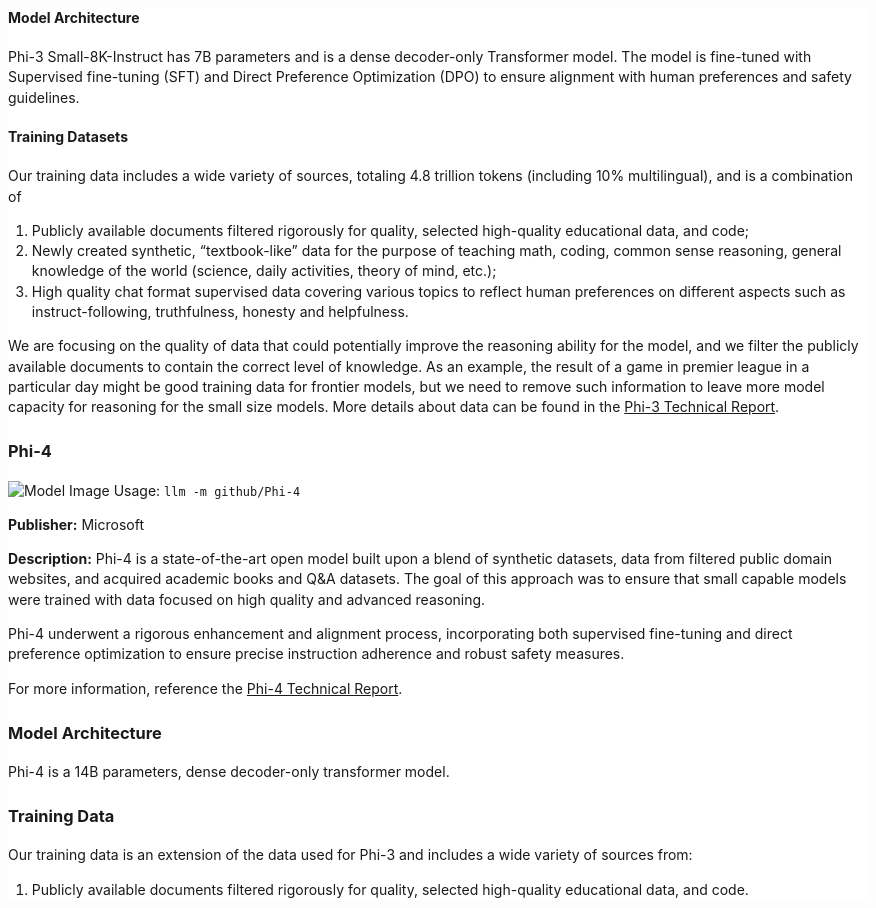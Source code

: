 #### Model Architecture

Phi-3 Small-8K-Instruct has 7B parameters and is a dense decoder-only Transformer model. The model is fine-tuned with Supervised fine-tuning (SFT) and Direct Preference Optimization (DPO) to ensure alignment with human preferences and safety guidelines.

#### Training Datasets

Our training data includes a wide variety of sources, totaling 4.8 trillion tokens (including 10% multilingual), and is a combination of 
1) Publicly available documents filtered rigorously for quality, selected high-quality educational data, and code; 
2) Newly created synthetic, “textbook-like” data for the purpose of teaching math, coding, common sense reasoning, general knowledge of the world (science, daily activities, theory of mind, etc.); 
3) High quality chat format supervised data covering various topics to reflect human preferences on different aspects such as instruct-following, truthfulness, honesty and helpfulness.

We are focusing on the quality of data that could potentially improve the reasoning ability for the model, and we filter the publicly available documents to contain the correct level of knowledge. As an example, the result of a game in premier league in a particular day might be good training data for frontier models, but we need to remove such information to leave more model capacity for reasoning for the small size models. More details about data can be found in the [Phi-3 Technical Report](https://aka.ms/phi3-tech-report). 

### Phi-4
![Model Image](https://github.com//images/modules/marketplace/models/families/microsoft.svg)
Usage: `llm -m github/Phi-4`

**Publisher:**  Microsoft 

**Description:**  Phi-4 is a state-of-the-art open model built upon a blend of synthetic datasets, data from filtered public domain websites, and acquired academic books and Q&A datasets. The goal of this approach was to ensure that small capable models were trained with data focused on high quality and advanced reasoning.

Phi-4 underwent a rigorous enhancement and alignment process, incorporating both supervised fine-tuning and direct preference optimization to ensure precise instruction adherence and robust safety measures.

For more information, reference the [Phi-4 Technical Report](https://www.microsoft.com/en-us/research/uploads/prod/2024/12/P4TechReport.pdf).

### Model Architecture

Phi-4 is a 14B parameters, dense decoder-only transformer model. 

### Training Data

Our training data is an extension of the data used for Phi-3 and includes a wide variety of sources from:

1. Publicly available documents filtered rigorously for quality, selected high-quality educational data, and code.
